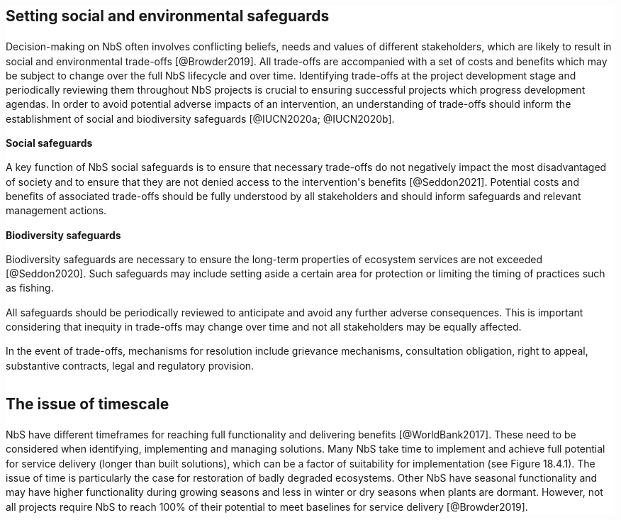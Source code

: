 ## Setting social and environmental safeguards

Decision-making on NbS often involves conflicting beliefs, needs and
values of different stakeholders, which are likely to result in social
and environmental trade-offs [@Browder2019]. All trade-offs are
accompanied with a set of costs and benefits which may be subject to
change over the full NbS lifecycle and over time. Identifying trade-offs
at the project development stage and periodically reviewing them
throughout NbS projects is crucial to ensuring successful projects which
progress development agendas. In order to avoid potential adverse
impacts of an intervention, an understanding of trade-offs should inform
the establishment of social and biodiversity safeguards [@IUCN2020a;
@IUCN2020b].

**Social safeguards**

A key function of NbS social safeguards is to ensure that necessary
trade-offs do not negatively impact the most disadvantaged of society
and to ensure that they are not denied access to the intervention's
benefits [@Seddon2021]. Potential costs and benefits of associated
trade-offs should be fully understood by all stakeholders and should
inform safeguards and relevant management actions.

**Biodiversity safeguards**

Biodiversity safeguards are necessary to ensure the long-term properties
of ecosystem services are not exceeded [@Seddon2020]. Such safeguards
may include setting aside a certain area for protection or limiting the
timing of practices such as fishing.

All safeguards should be periodically reviewed to anticipate and avoid
any further adverse consequences. This is important considering that
inequity in trade-offs may change over time and not all stakeholders may
be equally affected.

In the event of trade-offs, mechanisms for resolution include grievance
mechanisms, consultation obligation, right to appeal, substantive
contracts, legal and regulatory provision.

## The issue of timescale

NbS have different timeframes for reaching full functionality and
delivering benefits [@WorldBank2017]. These need to be considered
when identifying, implementing and managing solutions. Many NbS take
time to implement and achieve full potential for service delivery
(longer than built solutions), which can be a factor of suitability for
implementation (see Figure 18.4.1). The issue of time is particularly
the case for restoration of badly degraded ecosystems. Other NbS have
seasonal functionality and may have higher functionality during growing
seasons and less in winter or dry seasons when plants are dormant.
However, not all projects require NbS to reach 100% of their potential
to meet baselines for service delivery [@Browder2019].

